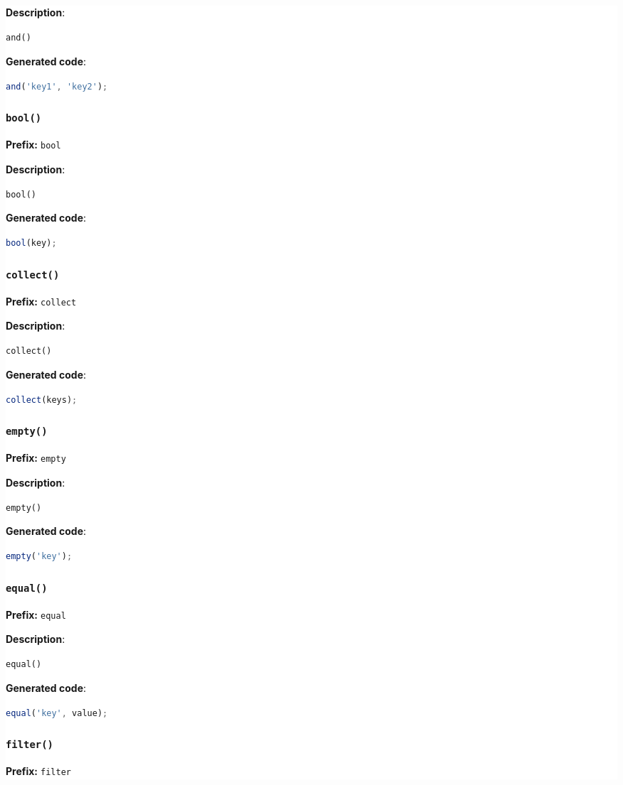 **Description**:
```
and()
```
**Generated code**:
```js
and('key1', 'key2');
```
### `bool()`
**Prefix:** `bool`

**Description**:
```
bool()
```
**Generated code**:
```js
bool(key);
```
### `collect()`
**Prefix:** `collect`

**Description**:
```
collect()
```
**Generated code**:
```js
collect(keys);
```
### `empty()`
**Prefix:** `empty`

**Description**:
```
empty()
```
**Generated code**:
```js
empty('key');
```
### `equal()`
**Prefix:** `equal`

**Description**:
```
equal()
```
**Generated code**:
```js
equal('key', value);
```
### `filter()`
**Prefix:** `filter`
